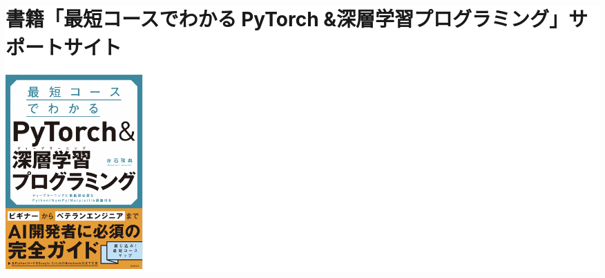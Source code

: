 # 書籍「最短コースでわかる PyTorch &深層学習プログラミング」サポートサイト

<div align="left">
<img src="images/hyoshi.png" width="200">
</div>
